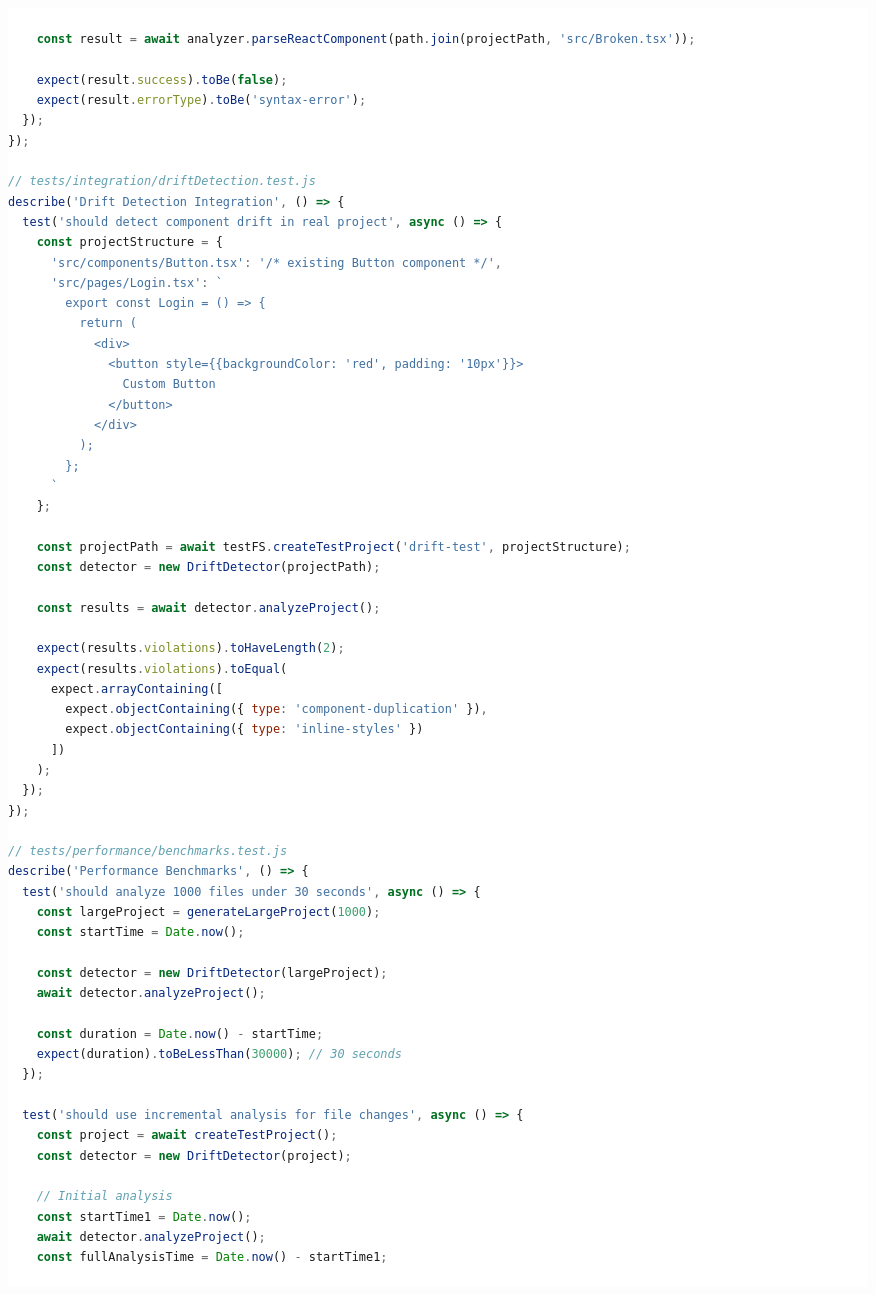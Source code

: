 ```javascript
    
    const result = await analyzer.parseReactComponent(path.join(projectPath, 'src/Broken.tsx'));
    
    expect(result.success).toBe(false);
    expect(result.errorType).toBe('syntax-error');
  });
});

// tests/integration/driftDetection.test.js
describe('Drift Detection Integration', () => {
  test('should detect component drift in real project', async () => {
    const projectStructure = {
      'src/components/Button.tsx': '/* existing Button component */',
      'src/pages/Login.tsx': `
        export const Login = () => {
          return (
            <div>
              <button style={{backgroundColor: 'red', padding: '10px'}}>
                Custom Button
              </button>
            </div>
          );
        };
      `
    };
    
    const projectPath = await testFS.createTestProject('drift-test', projectStructure);
    const detector = new DriftDetector(projectPath);
    
    const results = await detector.analyzeProject();
    
    expect(results.violations).toHaveLength(2);
    expect(results.violations).toEqual(
      expect.arrayContaining([
        expect.objectContaining({ type: 'component-duplication' }),
        expect.objectContaining({ type: 'inline-styles' })
      ])
    );
  });
});

// tests/performance/benchmarks.test.js
describe('Performance Benchmarks', () => {
  test('should analyze 1000 files under 30 seconds', async () => {
    const largeProject = generateLargeProject(1000);
    const startTime = Date.now();
    
    const detector = new DriftDetector(largeProject);
    await detector.analyzeProject();
    
    const duration = Date.now() - startTime;
    expect(duration).toBeLessThan(30000); // 30 seconds
  });
  
  test('should use incremental analysis for file changes', async () => {
    const project = await createTestProject();
    const detector = new DriftDetector(project);
    
    // Initial analysis
    const startTime1 = Date.now();
    await detector.analyzeProject();
    const fullAnalysisTime = Date.now() - startTime1;
    
```